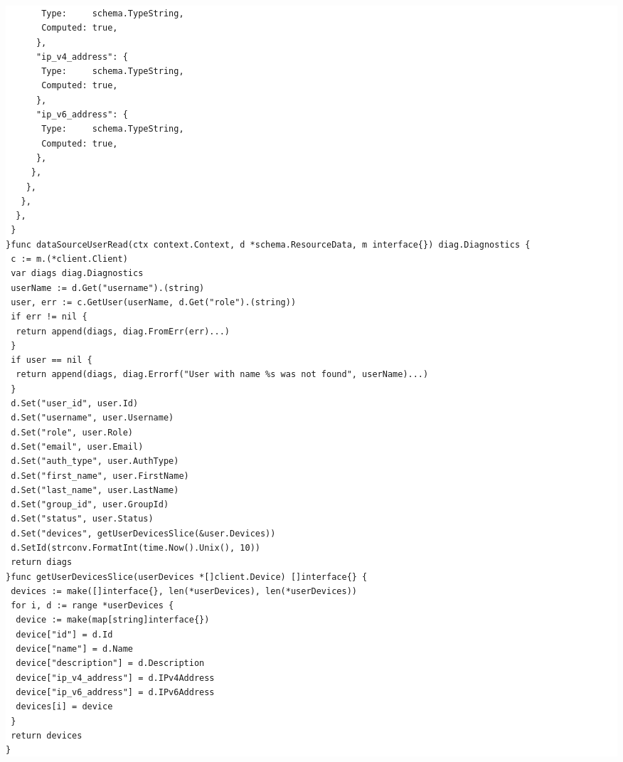 ```
       Type:     schema.TypeString,
       Computed: true,
      },
      "ip_v4_address": {
       Type:     schema.TypeString,
       Computed: true,
      },
      "ip_v6_address": {
       Type:     schema.TypeString,
       Computed: true,
      },
     },
    },
   },
  },
 }
}func dataSourceUserRead(ctx context.Context, d *schema.ResourceData, m interface{}) diag.Diagnostics {
 c := m.(*client.Client)
 var diags diag.Diagnostics
 userName := d.Get("username").(string)
 user, err := c.GetUser(userName, d.Get("role").(string))
 if err != nil {
  return append(diags, diag.FromErr(err)...)
 }
 if user == nil {
  return append(diags, diag.Errorf("User with name %s was not found", userName)...)
 }
 d.Set("user_id", user.Id)
 d.Set("username", user.Username)
 d.Set("role", user.Role)
 d.Set("email", user.Email)
 d.Set("auth_type", user.AuthType)
 d.Set("first_name", user.FirstName)
 d.Set("last_name", user.LastName)
 d.Set("group_id", user.GroupId)
 d.Set("status", user.Status)
 d.Set("devices", getUserDevicesSlice(&user.Devices))
 d.SetId(strconv.FormatInt(time.Now().Unix(), 10))
 return diags
}func getUserDevicesSlice(userDevices *[]client.Device) []interface{} {
 devices := make([]interface{}, len(*userDevices), len(*userDevices))
 for i, d := range *userDevices {
  device := make(map[string]interface{})
  device["id"] = d.Id
  device["name"] = d.Name
  device["description"] = d.Description
  device["ip_v4_address"] = d.IPv4Address
  device["ip_v6_address"] = d.IPv6Address
  devices[i] = device
 }
 return devices
}
```
